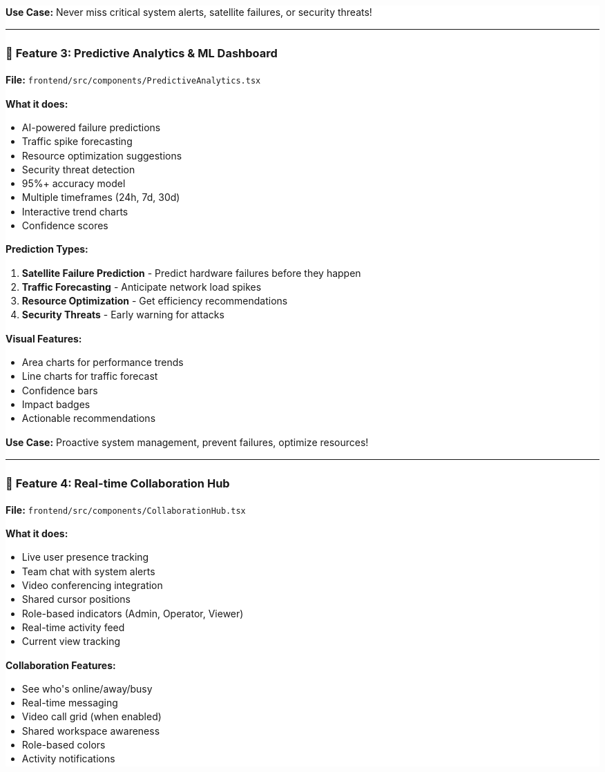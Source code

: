**Use Case:** Never miss critical system alerts, satellite failures, or security threats!

---

### 🧠 **Feature 3: Predictive Analytics & ML Dashboard**
**File:** `frontend/src/components/PredictiveAnalytics.tsx`

**What it does:**
- AI-powered failure predictions
- Traffic spike forecasting
- Resource optimization suggestions
- Security threat detection
- 95%+ accuracy model
- Multiple timeframes (24h, 7d, 30d)
- Interactive trend charts
- Confidence scores

**Prediction Types:**
1. **Satellite Failure Prediction** - Predict hardware failures before they happen
2. **Traffic Forecasting** - Anticipate network load spikes
3. **Resource Optimization** - Get efficiency recommendations
4. **Security Threats** - Early warning for attacks

**Visual Features:**
- Area charts for performance trends
- Line charts for traffic forecast
- Confidence bars
- Impact badges
- Actionable recommendations

**Use Case:** Proactive system management, prevent failures, optimize resources!

---

### 👥 **Feature 4: Real-time Collaboration Hub**
**File:** `frontend/src/components/CollaborationHub.tsx`

**What it does:**
- Live user presence tracking
- Team chat with system alerts
- Video conferencing integration
- Shared cursor positions
- Role-based indicators (Admin, Operator, Viewer)
- Real-time activity feed
- Current view tracking

**Collaboration Features:**
- See who's online/away/busy
- Real-time messaging
- Video call grid (when enabled)
- Shared workspace awareness
- Role-based colors
- Activity notifications
